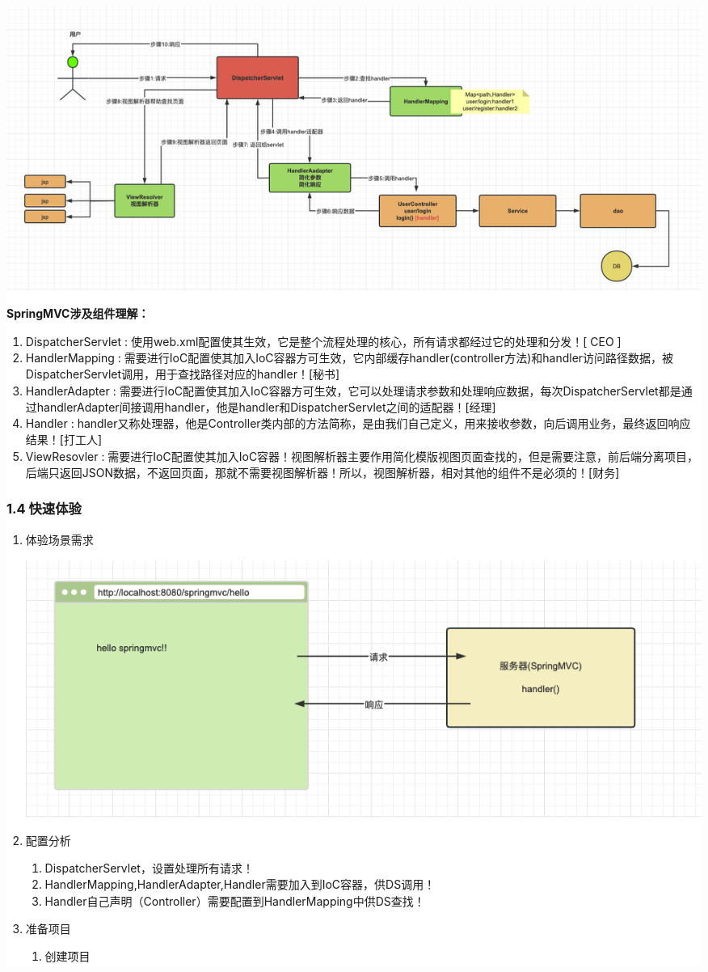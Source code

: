 ![](image/image_tmdw8dA_0q.png)

**SpringMVC涉及组件理解：**

1.  DispatcherServlet :  使用web.xml配置使其生效，它是整个流程处理的核心，所有请求都经过它的处理和分发！\[ CEO ]
2.  HandlerMapping :  需要进行IoC配置使其加入IoC容器方可生效，它内部缓存handler(controller方法)和handler访问路径数据，被DispatcherServlet调用，用于查找路径对应的handler！\[秘书]
3.  HandlerAdapter : 需要进行IoC配置使其加入IoC容器方可生效，它可以处理请求参数和处理响应数据，每次DispatcherServlet都是通过handlerAdapter间接调用handler，他是handler和DispatcherServlet之间的适配器！\[经理]
4.  Handler : handler又称处理器，他是Controller类内部的方法简称，是由我们自己定义，用来接收参数，向后调用业务，最终返回响应结果！\[打工人]
5.  ViewResovler : 需要进行IoC配置使其加入IoC容器！视图解析器主要作用简化模版视图页面查找的，但是需要注意，前后端分离项目，后端只返回JSON数据，不返回页面，那就不需要视图解析器！所以，视图解析器，相对其他的组件不是必须的！\[财务]

### 1.4 快速体验

1.  体验场景需求

    ![](image/image_JrHCHOxu_n.png)
2.  配置分析
    1.  DispatcherServlet，设置处理所有请求！
    2.  HandlerMapping,HandlerAdapter,Handler需要加入到IoC容器，供DS调用！
    3.  Handler自己声明（Controller）需要配置到HandlerMapping中供DS查找！
3.  准备项目
    1.  创建项目
